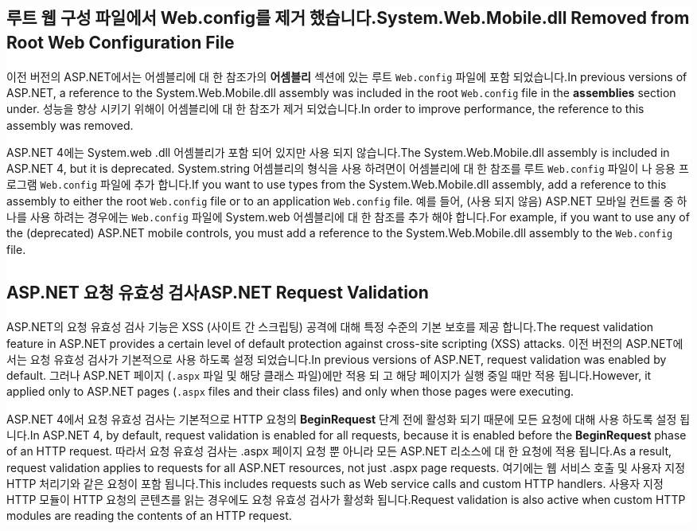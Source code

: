 <a id="0.1__Toc255587635"></a><a id="0.1__Toc256770146"></a>

## <a name="systemwebmobiledll-removed-from-root-web-configuration-file"></a><span data-ttu-id="bb68b-168">루트 웹 구성 파일에서 Web.config를 제거 했습니다.</span><span class="sxs-lookup"><span data-stu-id="bb68b-168">System.Web.Mobile.dll Removed from Root Web Configuration File</span></span>

<span data-ttu-id="bb68b-169">이전 버전의 ASP.NET에서는 어셈블리에 대 한 참조가의 **어셈블리** 섹션에 있는 루트 `Web.config` 파일에 포함 되었습니다.</span><span class="sxs-lookup"><span data-stu-id="bb68b-169">In previous versions of ASP.NET, a reference to the System.Web.Mobile.dll assembly was included in the root `Web.config` file in the **assemblies** section under.</span></span> <span data-ttu-id="bb68b-170">성능을 향상 시키기 위해이 어셈블리에 대 한 참조가 제거 되었습니다.</span><span class="sxs-lookup"><span data-stu-id="bb68b-170">In order to improve performance, the reference to this assembly was removed.</span></span>

<span data-ttu-id="bb68b-171">ASP.NET 4에는 System.web .dll 어셈블리가 포함 되어 있지만 사용 되지 않습니다.</span><span class="sxs-lookup"><span data-stu-id="bb68b-171">The System.Web.Mobile.dll assembly is included in ASP.NET 4, but it is deprecated.</span></span> <span data-ttu-id="bb68b-172">System.string 어셈블리의 형식을 사용 하려면이 어셈블리에 대 한 참조를 루트 `Web.config` 파일이 나 응용 프로그램 `Web.config` 파일에 추가 합니다.</span><span class="sxs-lookup"><span data-stu-id="bb68b-172">If you want to use types from the System.Web.Mobile.dll assembly, add a reference to this assembly to either the root `Web.config` file or to an application `Web.config` file.</span></span> <span data-ttu-id="bb68b-173">예를 들어, (사용 되지 않음) ASP.NET 모바일 컨트롤 중 하나를 사용 하려는 경우에는 `Web.config` 파일에 System.web 어셈블리에 대 한 참조를 추가 해야 합니다.</span><span class="sxs-lookup"><span data-stu-id="bb68b-173">For example, if you want to use any of the (deprecated) ASP.NET mobile controls, you must add a reference to the System.Web.Mobile.dll assembly to the `Web.config` file.</span></span>

<a id="0.1__Toc245724857"></a><a id="0.1__Toc255587636"></a><a id="0.1__Toc256770147"></a>

## <a name="aspnet-request-validation"></a><span data-ttu-id="bb68b-174">ASP.NET 요청 유효성 검사</span><span class="sxs-lookup"><span data-stu-id="bb68b-174">ASP.NET Request Validation</span></span>

<span data-ttu-id="bb68b-175">ASP.NET의 요청 유효성 검사 기능은 XSS (사이트 간 스크립팅) 공격에 대해 특정 수준의 기본 보호를 제공 합니다.</span><span class="sxs-lookup"><span data-stu-id="bb68b-175">The request validation feature in ASP.NET provides a certain level of default protection against cross-site scripting (XSS) attacks.</span></span> <span data-ttu-id="bb68b-176">이전 버전의 ASP.NET에서는 요청 유효성 검사가 기본적으로 사용 하도록 설정 되었습니다.</span><span class="sxs-lookup"><span data-stu-id="bb68b-176">In previous versions of ASP.NET, request validation was enabled by default.</span></span> <span data-ttu-id="bb68b-177">그러나 ASP.NET 페이지 (`.aspx` 파일 및 해당 클래스 파일)에만 적용 되 고 해당 페이지가 실행 중일 때만 적용 됩니다.</span><span class="sxs-lookup"><span data-stu-id="bb68b-177">However, it applied only to ASP.NET pages (`.aspx` files and their class files) and only when those pages were executing.</span></span>

<span data-ttu-id="bb68b-178">ASP.NET 4에서 요청 유효성 검사는 기본적으로 HTTP 요청의 **BeginRequest** 단계 전에 활성화 되기 때문에 모든 요청에 대해 사용 하도록 설정 됩니다.</span><span class="sxs-lookup"><span data-stu-id="bb68b-178">In ASP.NET 4, by default, request validation is enabled for all requests, because it is enabled before the **BeginRequest** phase of an HTTP request.</span></span> <span data-ttu-id="bb68b-179">따라서 요청 유효성 검사는 .aspx 페이지 요청 뿐 아니라 모든 ASP.NET 리소스에 대 한 요청에 적용 됩니다.</span><span class="sxs-lookup"><span data-stu-id="bb68b-179">As a result, request validation applies to requests for all ASP.NET resources, not just .aspx page requests.</span></span> <span data-ttu-id="bb68b-180">여기에는 웹 서비스 호출 및 사용자 지정 HTTP 처리기와 같은 요청이 포함 됩니다.</span><span class="sxs-lookup"><span data-stu-id="bb68b-180">This includes requests such as Web service calls and custom HTTP handlers.</span></span> <span data-ttu-id="bb68b-181">사용자 지정 HTTP 모듈이 HTTP 요청의 콘텐츠를 읽는 경우에도 요청 유효성 검사가 활성화 됩니다.</span><span class="sxs-lookup"><span data-stu-id="bb68b-181">Request validation is also active when custom HTTP modules are reading the contents of an HTTP request.</span></span>
